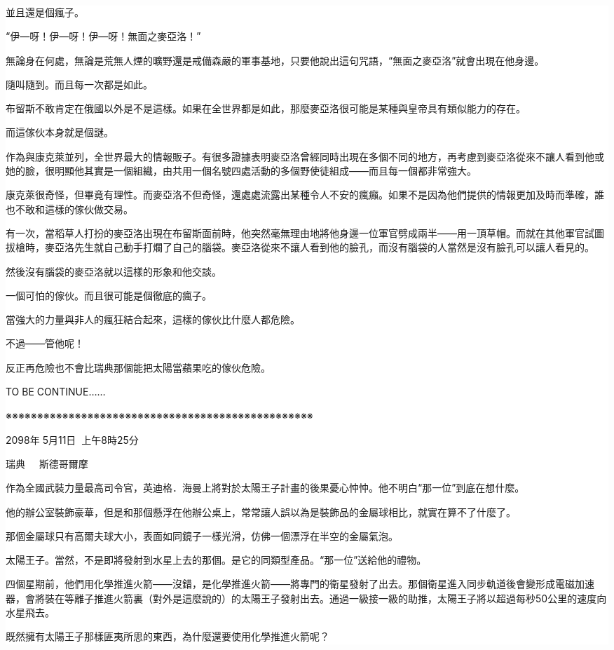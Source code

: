 並且還是個瘋子。



“伊—呀！伊—呀！伊—呀！無面之麥亞洛！”

無論身在何處，無論是荒無人煙的曠野還是戒備森嚴的軍事基地，只要他說出這句咒語，“無面之麥亞洛”就會出現在他身邊。

隨叫隨到。而且每一次都是如此。

布留斯不敢肯定在俄國以外是不是這樣。如果在全世界都是如此，那麼麥亞洛很可能是某種與皇帝具有類似能力的存在。

而這傢伙本身就是個謎。



作為與康克萊並列，全世界最大的情報販子。有很多證據表明麥亞洛曾經同時出現在多個不同的地方，再考慮到麥亞洛從來不讓人看到他或她的臉，很明顯他其實是一個組織，由共用一個名號四處活動的多個野使徒組成——而且每一個都非常強大。

康克萊很奇怪，但畢竟有理性。而麥亞洛不但奇怪，還處處流露出某種令人不安的瘋癲。如果不是因為他們提供的情報更加及時而準確，誰也不敢和這樣的傢伙做交易。

有一次，當稻草人打扮的麥亞洛出現在布留斯面前時，他突然毫無理由地將他身邊一位軍官劈成兩半——用一頂草帽。而就在其他軍官試圖拔槍時，麥亞洛先生就自己動手打爛了自己的腦袋。麥亞洛從來不讓人看到他的臉孔，而沒有腦袋的人當然是沒有臉孔可以讓人看見的。

然後沒有腦袋的麥亞洛就以這樣的形象和他交談。

一個可怕的傢伙。而且很可能是個徹底的瘋子。

當強大的力量與非人的瘋狂結合起來，這樣的傢伙比什麼人都危險。



不過——管他呢！

反正再危險也不會比瑞典那個能把太陽當蘋果吃的傢伙危險。



TO BE CONTINUE……

※※※※※※※※※※※※※※※※※※※※※※※※※※※※※※※※※※※※※※※※※※※※※※※※※





2098年 5月11日&nbsp;&nbsp;上午8時25分

瑞典&nbsp;&nbsp;&nbsp;&nbsp; 斯德哥爾摩 



作為全國武裝力量最高司令官，英迪格．海曼上將對於太陽王子計畫的後果憂心忡忡。他不明白“那一位”到底在想什麼。



他的辦公室裝飾豪華，但是和那個懸浮在他辦公桌上，常常讓人誤以為是裝飾品的金屬球相比，就實在算不了什麼了。

那個金屬球只有高爾夫球大小，表面如同鏡子一樣光滑，仿佛一個漂浮在半空的金屬氣泡。

太陽王子。當然，不是即將發射到水星上去的那個。是它的同類型產品。“那一位”送給他的禮物。



 四個星期前，他們用化學推進火箭——沒錯，是化學推進火箭——將專門的衛星發射了出去。那個衛星進入同步軌道後會變形成電磁加速器，會將裝在等離子推進火箭裏（對外是這麼說的）的太陽王子發射出去。通過一級接一級的助推，太陽王子將以超過每秒50公里的速度向水星飛去。



既然擁有太陽王子那樣匪夷所思的東西，為什麼還要使用化學推進火箭呢？
